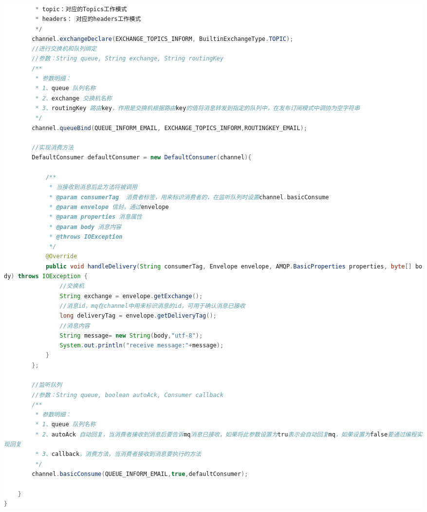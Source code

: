 ```java
         * topic：对应的Topics工作模式
         * headers： 对应的headers工作模式
         */
        channel.exchangeDeclare(EXCHANGE_TOPICS_INFORM, BuiltinExchangeType.TOPIC);
        //进行交换机和队列绑定
        //参数：String queue, String exchange, String routingKey
        /**
         * 参数明细：
         * 1、queue 队列名称
         * 2、exchange 交换机名称
         * 3、routingKey 路由key，作用是交换机根据路由key的值将消息转发到指定的队列中，在发布订阅模式中调协为空字符串
         */
        channel.queueBind(QUEUE_INFORM_EMAIL, EXCHANGE_TOPICS_INFORM,ROUTINGKEY_EMAIL);

        //实现消费方法
        DefaultConsumer defaultConsumer = new DefaultConsumer(channel){

            /**
             * 当接收到消息后此方法将被调用
             * @param consumerTag  消费者标签，用来标识消费者的，在监听队列时设置channel.basicConsume
             * @param envelope 信封，通过envelope
             * @param properties 消息属性
             * @param body 消息内容
             * @throws IOException
             */
            @Override
            public void handleDelivery(String consumerTag, Envelope envelope, AMQP.BasicProperties properties, byte[] body) throws IOException {
                //交换机
                String exchange = envelope.getExchange();
                //消息id，mq在channel中用来标识消息的id，可用于确认消息已接收
                long deliveryTag = envelope.getDeliveryTag();
                //消息内容
                String message= new String(body,"utf-8");
                System.out.println("receive message:"+message);
            }
        };

        //监听队列
        //参数：String queue, boolean autoAck, Consumer callback
        /**
         * 参数明细：
         * 1、queue 队列名称
         * 2、autoAck 自动回复，当消费者接收到消息后要告诉mq消息已接收，如果将此参数设置为tru表示会自动回复mq，如果设置为false要通过编程实现回复
         * 3、callback，消费方法，当消费者接收到消息要执行的方法
         */
        channel.basicConsume(QUEUE_INFORM_EMAIL,true,defaultConsumer);

    }
}
```
